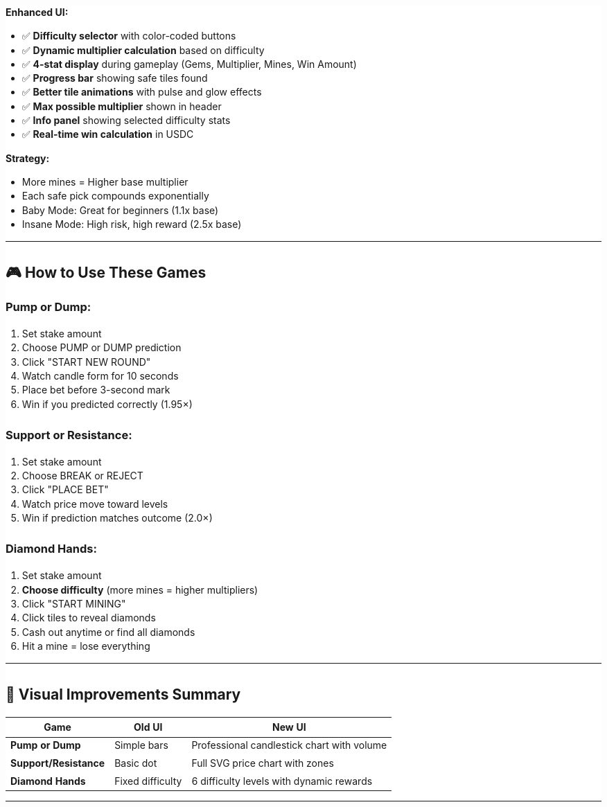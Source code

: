 **Enhanced UI:**
- ✅ **Difficulty selector** with color-coded buttons
- ✅ **Dynamic multiplier calculation** based on difficulty
- ✅ **4-stat display** during gameplay (Gems, Multiplier, Mines, Win Amount)
- ✅ **Progress bar** showing safe tiles found
- ✅ **Better tile animations** with pulse and glow effects
- ✅ **Max possible multiplier** shown in header
- ✅ **Info panel** showing selected difficulty stats
- ✅ **Real-time win calculation** in USDC

**Strategy:**
- More mines = Higher base multiplier
- Each safe pick compounds exponentially
- Baby Mode: Great for beginners (1.1x base)
- Insane Mode: High risk, high reward (2.5x base)

---

## 🎮 How to Use These Games

### **Pump or Dump:**
1. Set stake amount
2. Choose PUMP or DUMP prediction
3. Click "START NEW ROUND"
4. Watch candle form for 10 seconds
5. Place bet before 3-second mark
6. Win if you predicted correctly (1.95×)

### **Support or Resistance:**
1. Set stake amount
2. Choose BREAK or REJECT
3. Click "PLACE BET"
4. Watch price move toward levels
5. Win if prediction matches outcome (2.0×)

### **Diamond Hands:**
1. Set stake amount
2. **Choose difficulty** (more mines = higher multipliers)
3. Click "START MINING"
4. Click tiles to reveal diamonds
5. Cash out anytime or find all diamonds
6. Hit a mine = lose everything

---

## 🎨 Visual Improvements Summary

| Game | Old UI | New UI |
|------|--------|--------|
| **Pump or Dump** | Simple bars | Professional candlestick chart with volume |
| **Support/Resistance** | Basic dot | Full SVG price chart with zones |
| **Diamond Hands** | Fixed difficulty | 6 difficulty levels with dynamic rewards |

---